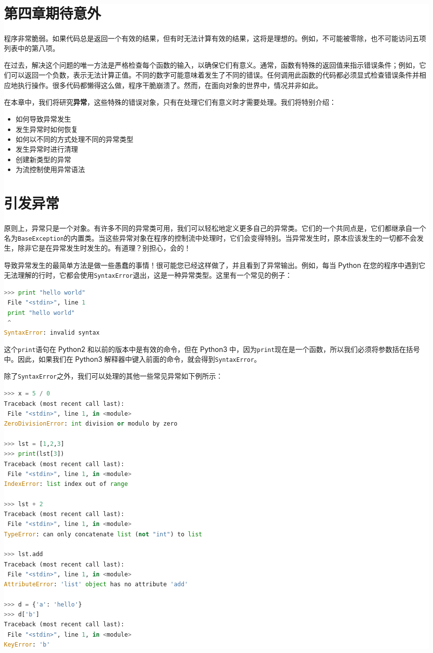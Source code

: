 # 第四章期待意外

程序非常脆弱。如果代码总是返回一个有效的结果，但有时无法计算有效的结果，这将是理想的。例如，不可能被零除，也不可能访问五项列表中的第八项。

在过去，解决这个问题的唯一方法是严格检查每个函数的输入，以确保它们有意义。通常，函数有特殊的返回值来指示错误条件；例如，它们可以返回一个负数，表示无法计算正值。不同的数字可能意味着发生了不同的错误。任何调用此函数的代码都必须显式检查错误条件并相应地执行操作。很多代码都懒得这么做，程序干脆崩溃了。然而，在面向对象的世界中，情况并非如此。

在本章中，我们将研究**异常**，这些特殊的错误对象，只有在处理它们有意义时才需要处理。我们将特别介绍：

*   如何导致异常发生
*   发生异常时如何恢复
*   如何以不同的方式处理不同的异常类型
*   发生异常时进行清理
*   创建新类型的异常
*   为流控制使用异常语法

# 引发异常

原则上，异常只是一个对象。有许多不同的异常类可用，我们可以轻松地定义更多自己的异常类。它们的一个共同点是，它们都继承自一个名为`BaseException`的内置类。当这些异常对象在程序的控制流中处理时，它们会变得特别。当异常发生时，原本应该发生的一切都不会发生，除非它是在异常发生时发生的。有道理？别担心，会的！

导致异常发生的最简单方法是做一些愚蠢的事情！很可能您已经这样做了，并且看到了异常输出。例如，每当 Python 在您的程序中遇到它无法理解的行时，它都会使用`SyntaxError`退出，这是一种异常类型。这里有一个常见的例子：

```py
>>> print "hello world"
 File "<stdin>", line 1
 print "hello world"
 ^
SyntaxError: invalid syntax

```

这个`print`语句在 Python2 和以前的版本中是有效的命令，但在 Python3 中，因为`print`现在是一个函数，所以我们必须将参数括在括号中。因此，如果我们在 Python3 解释器中键入前面的命令，就会得到`SyntaxError`。

除了`SyntaxError`之外，我们可以处理的其他一些常见异常如下例所示：

```py
>>> x = 5 / 0
Traceback (most recent call last):
 File "<stdin>", line 1, in <module>
ZeroDivisionError: int division or modulo by zero

>>> lst = [1,2,3]
>>> print(lst[3])
Traceback (most recent call last):
 File "<stdin>", line 1, in <module>
IndexError: list index out of range

>>> lst + 2
Traceback (most recent call last):
 File "<stdin>", line 1, in <module>
TypeError: can only concatenate list (not "int") to list

>>> lst.add
Traceback (most recent call last):
 File "<stdin>", line 1, in <module>
AttributeError: 'list' object has no attribute 'add'

>>> d = {'a': 'hello'}
>>> d['b']
Traceback (most recent call last):
 File "<stdin>", line 1, in <module>
KeyError: 'b'

```